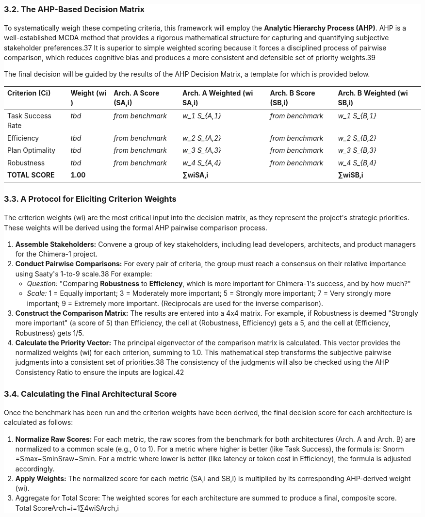 ### **3.2. The AHP-Based Decision Matrix**

To systematically weigh these competing criteria, this framework will employ the **Analytic Hierarchy Process (AHP)**. AHP is a well-established MCDA method that provides a rigorous mathematical structure for capturing and quantifying subjective stakeholder preferences.37 It is superior to simple weighted scoring because it forces a disciplined process of pairwise comparison, which reduces cognitive bias and produces a more consistent and defensible set of priority weights.39

The final decision will be guided by the results of the AHP Decision Matrix, a template for which is provided below.

| Criterion (Ci​) | Weight (wi​) | Arch. A Score (SA,i​) | Arch. A Weighted (wi​SA,i​) | Arch. B Score (SB,i​) | Arch. B Weighted (wi​SB,i​) |
| :---- | :---- | :---- | :---- | :---- | :---- |
| Task Success Rate | *tbd* | *from benchmark* | *w\_1 S\_{A,1}* | *from benchmark* | *w\_1 S\_{B,1}* |
| Efficiency | *tbd* | *from benchmark* | *w\_2 S\_{A,2}* | *from benchmark* | *w\_2 S\_{B,2}* |
| Plan Optimality | *tbd* | *from benchmark* | *w\_3 S\_{A,3}* | *from benchmark* | *w\_3 S\_{B,3}* |
| Robustness | *tbd* | *from benchmark* | *w\_4 S\_{A,4}* | *from benchmark* | *w\_4 S\_{B,4}* |
| **TOTAL SCORE** | **1.00** |  | **∑wi​SA,i​** |  | **∑wi​SB,i​** |

### **3.3. A Protocol for Eliciting Criterion Weights**

The criterion weights (wi​) are the most critical input into the decision matrix, as they represent the project's strategic priorities. These weights will be derived using the formal AHP pairwise comparison process.

1. **Assemble Stakeholders:** Convene a group of key stakeholders, including lead developers, architects, and product managers for the Chimera-1 project.  
2. **Conduct Pairwise Comparisons:** For every pair of criteria, the group must reach a consensus on their relative importance using Saaty's 1-to-9 scale.38 For example:  
   * *Question:* "Comparing **Robustness** to **Efficiency**, which is more important for Chimera-1's success, and by how much?"  
   * *Scale:* 1 \= Equally important; 3 \= Moderately more important; 5 \= Strongly more important; 7 \= Very strongly more important; 9 \= Extremely more important. (Reciprocals are used for the inverse comparison).  
3. **Construct the Comparison Matrix:** The results are entered into a 4x4 matrix. For example, if Robustness is deemed "Strongly more important" (a score of 5\) than Efficiency, the cell at (Robustness, Efficiency) gets a 5, and the cell at (Efficiency, Robustness) gets 1/5.  
4. **Calculate the Priority Vector:** The principal eigenvector of the comparison matrix is calculated. This vector provides the normalized weights (wi​) for each criterion, summing to 1.0. This mathematical step transforms the subjective pairwise judgments into a consistent set of priorities.38 The consistency of the judgments will also be checked using the AHP Consistency Ratio to ensure the inputs are logical.42

### **3.4. Calculating the Final Architectural Score**

Once the benchmark has been run and the criterion weights have been derived, the final decision score for each architecture is calculated as follows:

1. **Normalize Raw Scores:** For each metric, the raw scores from the benchmark for both architectures (Arch. A and Arch. B) are normalized to a common scale (e.g., 0 to 1). For a metric where higher is better (like Task Success), the formula is: Snorm​=Smax​−Smin​Sraw​−Smin​​. For a metric where lower is better (like latency or token cost in Efficiency), the formula is adjusted accordingly.  
2. **Apply Weights:** The normalized score for each metric (SA,i​ and SB,i​) is multiplied by its corresponding AHP-derived weight (wi​).  
3. Aggregate for Total Score: The weighted scores for each architecture are summed to produce a final, composite score.  
   Total ScoreArch​=i=1∑4​wi​SArch,i​
